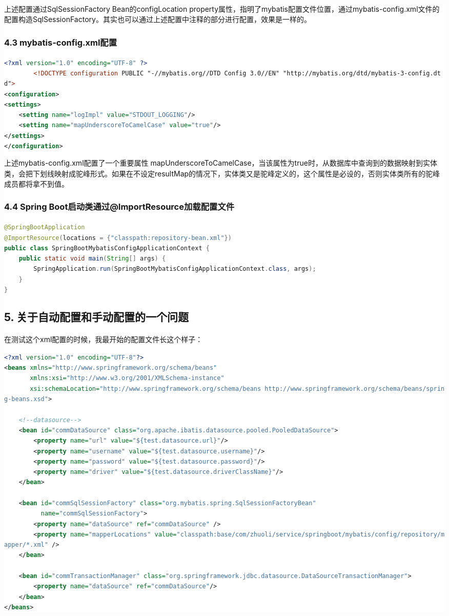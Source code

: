 
上述配置通过SqlSessionFactory Bean的configLocation property属性，指明了mybatis配置文件位置，通过mybatis-config.xml文件的配置构造SqlSessionFactory。其实也可以通过上述配置中注释的部分进行配置，效果是一样的。

### 4.3 mybatis-config.xml配置

```xml
<?xml version="1.0" encoding="UTF-8" ?>
        <!DOCTYPE configuration PUBLIC "-//mybatis.org//DTD Config 3.0//EN" "http://mybatis.org/dtd/mybatis-3-config.dtd">
<configuration>
<settings>
    <setting name="logImpl" value="STDOUT_LOGGING"/>
    <setting name="mapUnderscoreToCamelCase" value="true"/>
</settings>
</configuration>
```

上述mybatis-config.xml配置了一个重要属性 mapUnderscoreToCamelCase，当该属性为true时，从数据库中查询到的数据映射到实体类，会把下划线映射成驼峰形式。如果在不设定resultMap的情况下，实体类又是驼峰定义的，这个属性是必设的，否则实体类所有的驼峰成员都将拿不到值。

### 4.4 Spring Boot启动类通过@ImportResource加载配置文件

```java
@SpringBootApplication
@ImportResource(locations = {"classpath:repository-bean.xml"})
public class SpringBootMybatisConfigApplicationContext {
    public static void main(String[] args) {
        SpringApplication.run(SpringBootMybatisConfigApplicationContext.class, args);
    }
}
```



## 5. 关于自动配置和手动配置的一个问题

在测试这个xml配置的时候，我最开始的配置文件长这个样子：

```xml
<?xml version="1.0" encoding="UTF-8"?>
<beans xmlns="http://www.springframework.org/schema/beans"
       xmlns:xsi="http://www.w3.org/2001/XMLSchema-instance"
       xsi:schemaLocation="http://www.springframework.org/schema/beans http://www.springframework.org/schema/beans/spring-beans.xsd">
 
    <!--datasource-->
    <bean id="commDataSource" class="org.apache.ibatis.datasource.pooled.PooledDataSource">
        <property name="url" value="${test.datasource.url}"/>
        <property name="username" value="${test.datasource.username}"/>
        <property name="password" value="${test.datasource.password}"/>
        <property name="driver" value="${test.datasource.driverClassName}"/>
    </bean>
 
    <bean id="commSqlSessionFactory" class="org.mybatis.spring.SqlSessionFactoryBean"
          name="commSqlSessionFactory">
        <property name="dataSource" ref="commDataSource" />
        <property name="mapperLocations" value="classpath:base/com/zhuoli/service/springboot/mybatis/config/repository/mapper/*.xml" />
    </bean>
 
    <bean id="commTransactionManager" class="org.springframework.jdbc.datasource.DataSourceTransactionManager">
        <property name="dataSource" ref="commDataSource"/>
    </bean>
</beans>
```
